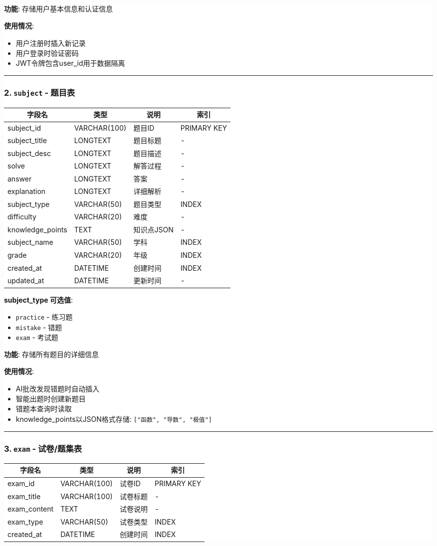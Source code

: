 **功能**: 存储用户基本信息和认证信息

**使用情况**: 
- 用户注册时插入新记录
- 用户登录时验证密码
- JWT令牌包含user_id用于数据隔离

---

### 2. `subject` - 题目表

| 字段名 | 类型 | 说明 | 索引 |
|--------|------|------|------|
| subject_id | VARCHAR(100) | 题目ID | PRIMARY KEY |
| subject_title | LONGTEXT | 题目标题 | - |
| subject_desc | LONGTEXT | 题目描述 | - |
| solve | LONGTEXT | 解答过程 | - |
| answer | LONGTEXT | 答案 | - |
| explanation | LONGTEXT | 详细解析 | - |
| subject_type | VARCHAR(50) | 题目类型 | INDEX |
| difficulty | VARCHAR(20) | 难度 | - |
| knowledge_points | TEXT | 知识点JSON | - |
| subject_name | VARCHAR(50) | 学科 | INDEX |
| grade | VARCHAR(20) | 年级 | INDEX |
| created_at | DATETIME | 创建时间 | INDEX |
| updated_at | DATETIME | 更新时间 | - |

**subject_type 可选值**:
- `practice` - 练习题
- `mistake` - 错题
- `exam` - 考试题

**功能**: 存储所有题目的详细信息

**使用情况**:
- AI批改发现错题时自动插入
- 智能出题时创建新题目
- 错题本查询时读取
- knowledge_points以JSON格式存储: `["函数", "导数", "极值"]`

---

### 3. `exam` - 试卷/题集表

| 字段名 | 类型 | 说明 | 索引 |
|--------|------|------|------|
| exam_id | VARCHAR(100) | 试卷ID | PRIMARY KEY |
| exam_title | VARCHAR(100) | 试卷标题 | - |
| exam_content | TEXT | 试卷说明 | - |
| exam_type | VARCHAR(50) | 试卷类型 | INDEX |
| created_at | DATETIME | 创建时间 | INDEX |

